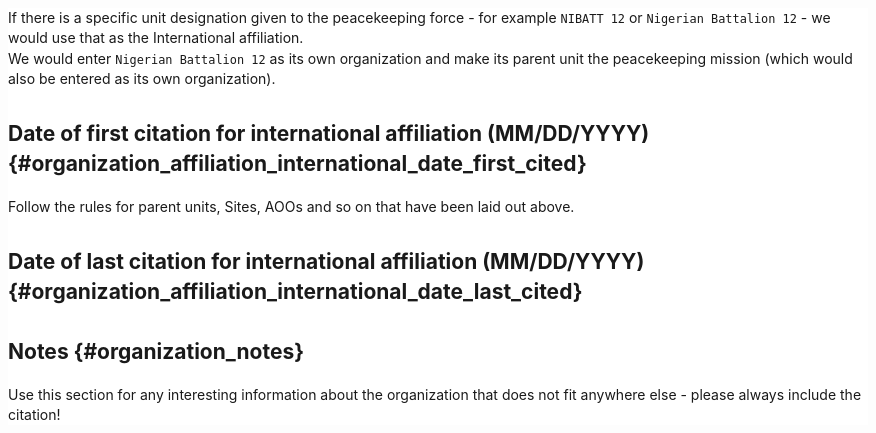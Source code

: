 If there is a specific unit designation given to the peacekeeping force - for example `NIBATT 12` or `Nigerian Battalion 12` - we would use that as the International affiliation.  
We would enter `Nigerian Battalion 12` as its own organization and make its parent unit the peacekeeping mission \(which would also be entered as its own organization\).

## Date of first citation for international affiliation \(MM/DD/YYYY\) {#organization_affiliation_international_date_first_cited}

Follow the rules for parent units, Sites, AOOs and so on that have been laid out above.

## Date of last citation for international affiliation \(MM/DD/YYYY\) {#organization_affiliation_international_date_last_cited}

## Notes {#organization_notes}

Use this section for any interesting information about the organization that does not fit anywhere else - please always include the citation!

